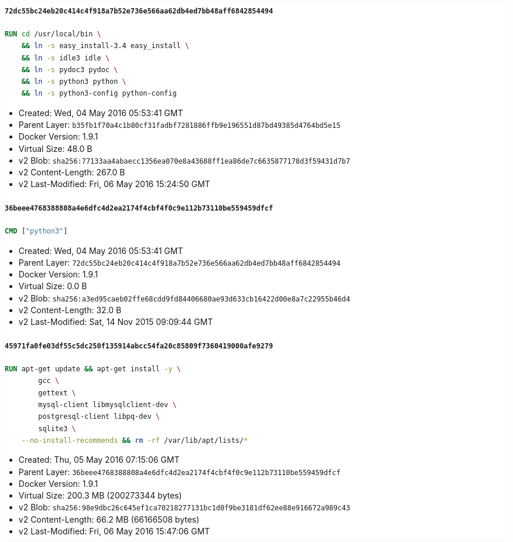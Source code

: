 #### `72dc55bc24eb20c414c4f918a7b52e736e566aa62db4ed7bb48aff6842854494`

```dockerfile
RUN cd /usr/local/bin \
	&& ln -s easy_install-3.4 easy_install \
	&& ln -s idle3 idle \
	&& ln -s pydoc3 pydoc \
	&& ln -s python3 python \
	&& ln -s python3-config python-config
```

-	Created: Wed, 04 May 2016 05:53:41 GMT
-	Parent Layer: `b35fb1f70a4c1b80cf31fadbf7281886ffb9e196551d87bd49385d4764bd5e15`
-	Docker Version: 1.9.1
-	Virtual Size: 48.0 B
-	v2 Blob: `sha256:77133aa4abaecc1356ea070e8a43688ff1ea86de7c6635877178d3f59431d7b7`
-	v2 Content-Length: 267.0 B
-	v2 Last-Modified: Fri, 06 May 2016 15:24:50 GMT

#### `36beee4768388808a4e6dfc4d2ea2174f4cbf4f0c9e112b73110be559459dfcf`

```dockerfile
CMD ["python3"]
```

-	Created: Wed, 04 May 2016 05:53:41 GMT
-	Parent Layer: `72dc55bc24eb20c414c4f918a7b52e736e566aa62db4ed7bb48aff6842854494`
-	Docker Version: 1.9.1
-	Virtual Size: 0.0 B
-	v2 Blob: `sha256:a3ed95caeb02ffe68cdd9fd84406680ae93d633cb16422d00e8a7c22955b46d4`
-	v2 Content-Length: 32.0 B
-	v2 Last-Modified: Sat, 14 Nov 2015 09:09:44 GMT

#### `45971fa0fe03df55c5dc250f135914abcc54fa20c85809f7360419000afe9279`

```dockerfile
RUN apt-get update && apt-get install -y \
		gcc \
		gettext \
		mysql-client libmysqlclient-dev \
		postgresql-client libpq-dev \
		sqlite3 \
	--no-install-recommends && rm -rf /var/lib/apt/lists/*
```

-	Created: Thu, 05 May 2016 07:15:06 GMT
-	Parent Layer: `36beee4768388808a4e6dfc4d2ea2174f4cbf4f0c9e112b73110be559459dfcf`
-	Docker Version: 1.9.1
-	Virtual Size: 200.3 MB (200273344 bytes)
-	v2 Blob: `sha256:98e9dbc26c645ef1ca70218277131bc1d0f9be3181df62ee88e916672a989c43`
-	v2 Content-Length: 66.2 MB (66166508 bytes)
-	v2 Last-Modified: Fri, 06 May 2016 15:47:06 GMT
